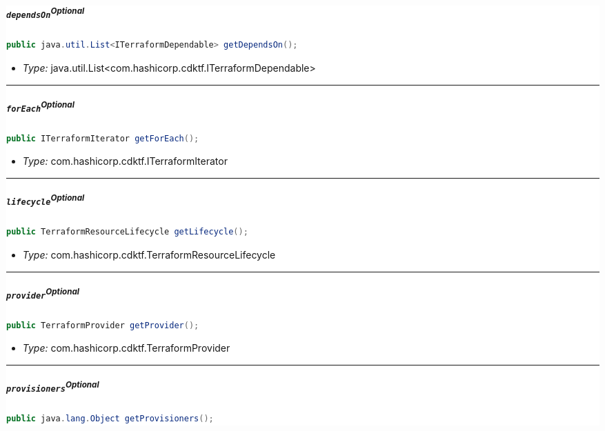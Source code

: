 ##### `dependsOn`<sup>Optional</sup> <a name="dependsOn" id="rhizo-co-terraform-provider-oci.dataOciMediaServicesMediaWorkflowJobs.DataOciMediaServicesMediaWorkflowJobsConfig.property.dependsOn"></a>

```java
public java.util.List<ITerraformDependable> getDependsOn();
```

- *Type:* java.util.List<com.hashicorp.cdktf.ITerraformDependable>

---

##### `forEach`<sup>Optional</sup> <a name="forEach" id="rhizo-co-terraform-provider-oci.dataOciMediaServicesMediaWorkflowJobs.DataOciMediaServicesMediaWorkflowJobsConfig.property.forEach"></a>

```java
public ITerraformIterator getForEach();
```

- *Type:* com.hashicorp.cdktf.ITerraformIterator

---

##### `lifecycle`<sup>Optional</sup> <a name="lifecycle" id="rhizo-co-terraform-provider-oci.dataOciMediaServicesMediaWorkflowJobs.DataOciMediaServicesMediaWorkflowJobsConfig.property.lifecycle"></a>

```java
public TerraformResourceLifecycle getLifecycle();
```

- *Type:* com.hashicorp.cdktf.TerraformResourceLifecycle

---

##### `provider`<sup>Optional</sup> <a name="provider" id="rhizo-co-terraform-provider-oci.dataOciMediaServicesMediaWorkflowJobs.DataOciMediaServicesMediaWorkflowJobsConfig.property.provider"></a>

```java
public TerraformProvider getProvider();
```

- *Type:* com.hashicorp.cdktf.TerraformProvider

---

##### `provisioners`<sup>Optional</sup> <a name="provisioners" id="rhizo-co-terraform-provider-oci.dataOciMediaServicesMediaWorkflowJobs.DataOciMediaServicesMediaWorkflowJobsConfig.property.provisioners"></a>

```java
public java.lang.Object getProvisioners();
```
